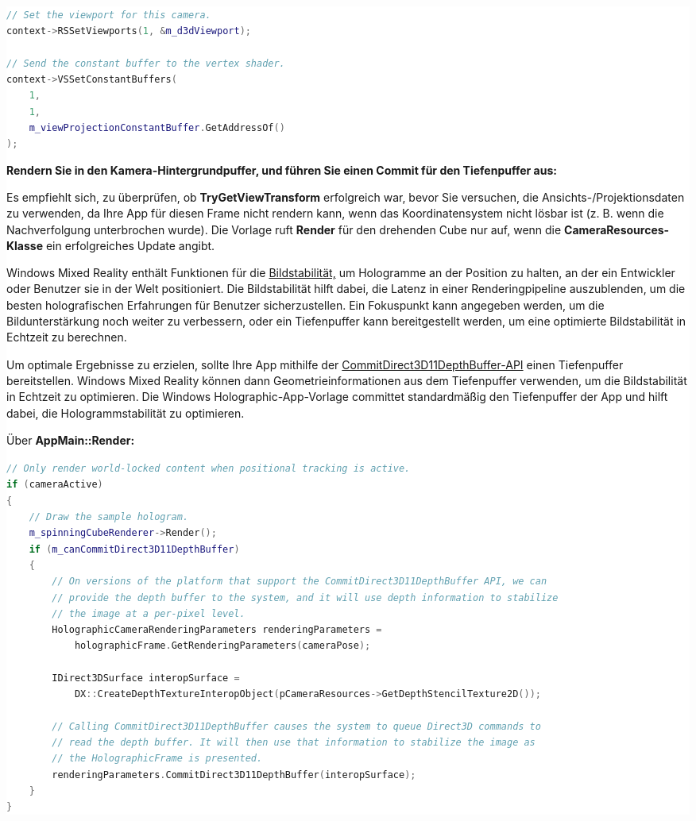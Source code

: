 ```cpp
// Set the viewport for this camera.
context->RSSetViewports(1, &m_d3dViewport);

// Send the constant buffer to the vertex shader.
context->VSSetConstantBuffers(
    1,
    1,
    m_viewProjectionConstantBuffer.GetAddressOf()
);
```

**Rendern Sie in den Kamera-Hintergrundpuffer, und führen Sie einen Commit für den Tiefenpuffer aus:**

Es empfiehlt sich, zu überprüfen, ob **TryGetViewTransform** erfolgreich war, bevor Sie versuchen, die Ansichts-/Projektionsdaten zu verwenden, da Ihre App für diesen Frame nicht rendern kann, wenn das Koordinatensystem nicht lösbar ist (z. B. wenn die Nachverfolgung unterbrochen wurde). Die Vorlage ruft **Render** für den drehenden Cube nur auf, wenn die **CameraResources-Klasse** ein erfolgreiches Update angibt.

Windows Mixed Reality enthält Funktionen für die [Bildstabilität,](../platform-capabilities-and-apis/hologram-stability.md) um Hologramme an der Position zu halten, an der ein Entwickler oder Benutzer sie in der Welt positioniert. Die Bildstabilität hilft dabei, die Latenz in einer Renderingpipeline auszublenden, um die besten holografischen Erfahrungen für Benutzer sicherzustellen. Ein Fokuspunkt kann angegeben werden, um die Bildunterstärkung noch weiter zu verbessern, oder ein Tiefenpuffer kann bereitgestellt werden, um eine optimierte Bildstabilität in Echtzeit zu berechnen.

Um optimale Ergebnisse zu erzielen, sollte Ihre App mithilfe der <a href="/uwp/api/windows.graphics.holographic.holographiccamerarenderingparameters.commitdirect3d11depthbuffer" target="_blank">CommitDirect3D11DepthBuffer-API</a> einen Tiefenpuffer bereitstellen. Windows Mixed Reality können dann Geometrieinformationen aus dem Tiefenpuffer verwenden, um die Bildstabilität in Echtzeit zu optimieren. Die Windows Holographic-App-Vorlage committet standardmäßig den Tiefenpuffer der App und hilft dabei, die Hologrammstabilität zu optimieren.

Über **AppMain::Render:**

```cpp
// Only render world-locked content when positional tracking is active.
if (cameraActive)
{
    // Draw the sample hologram.
    m_spinningCubeRenderer->Render();
    if (m_canCommitDirect3D11DepthBuffer)
    {
        // On versions of the platform that support the CommitDirect3D11DepthBuffer API, we can 
        // provide the depth buffer to the system, and it will use depth information to stabilize 
        // the image at a per-pixel level.
        HolographicCameraRenderingParameters renderingParameters =
            holographicFrame.GetRenderingParameters(cameraPose);
        
        IDirect3DSurface interopSurface =
            DX::CreateDepthTextureInteropObject(pCameraResources->GetDepthStencilTexture2D());

        // Calling CommitDirect3D11DepthBuffer causes the system to queue Direct3D commands to 
        // read the depth buffer. It will then use that information to stabilize the image as
        // the HolographicFrame is presented.
        renderingParameters.CommitDirect3D11DepthBuffer(interopSurface);
    }
}
```
